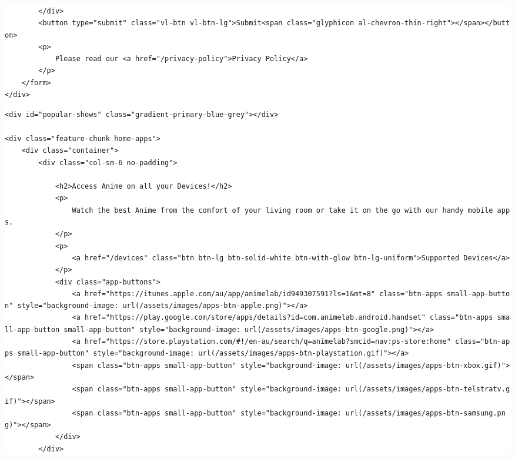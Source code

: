 				
					
				
			</div>
			<button type="submit" class="vl-btn vl-btn-lg">Submit<span class="glyphicon al-chevron-thin-right"></span></button>
			<p>
				Please read our <a href="/privacy-policy">Privacy Policy</a>
			</p>
		</form>
	</div>
</div>

<div class="geo-signup success" id="geo-form-success" style="display:none">
	<div class="geo-header">
		<h4>Thanks for being interested.</h4>
		<p>Hopefully we'll be in touch before too long. Meanwhile, why not follow us to keep up to date:</p>
	</div>
	<div class="geo-footer">
		<div class="button-group">
			 <a href="http://facebook.com/animelab" class="btn btn-facebook">Facebook<span class="glyphicon al-facebook"></span></a> <a href="http://twitter.com/animelab" class="btn btn-twitter">Twitter<span class="glyphicon al-twitter"></span></a>
		</div>
	</div>
</div>
			</div>
		</div>
	
	<div id="popular-shows" class="gradient-primary-blue-grey"></div>

	<div class="feature-chunk home-apps">
		<div class="container">
			<div class="col-sm-6 no-padding">

				<h2>Access Anime on all your Devices!</h2>
				<p>
					Watch the best Anime from the comfort of your living room or take it on the go with our handy mobile apps.
				</p>
				<p>
					<a href="/devices" class="btn btn-lg btn-solid-white btn-with-glow btn-lg-uniform">Supported Devices</a>
				</p>
				<div class="app-buttons">
					<a href="https://itunes.apple.com/au/app/animelab/id949307591?ls=1&mt=8" class="btn-apps small-app-button" style="background-image: url(/assets/images/apps-btn-apple.png)"></a>
					<a href="https://play.google.com/store/apps/details?id=com.animelab.android.handset" class="btn-apps small-app-button small-app-button" style="background-image: url(/assets/images/apps-btn-google.png)"></a>
					<a href="https://store.playstation.com/#!/en-au/search/q=animelab?smcid=nav:ps-store:home" class="btn-apps small-app-button" style="background-image: url(/assets/images/apps-btn-playstation.gif)"></a>
					<span class="btn-apps small-app-button" style="background-image: url(/assets/images/apps-btn-xbox.gif)"></span>
					<span class="btn-apps small-app-button" style="background-image: url(/assets/images/apps-btn-telstratv.gif)"></span>
					<span class="btn-apps small-app-button" style="background-image: url(/assets/images/apps-btn-samsung.png)"></span>
				</div>
			</div>
